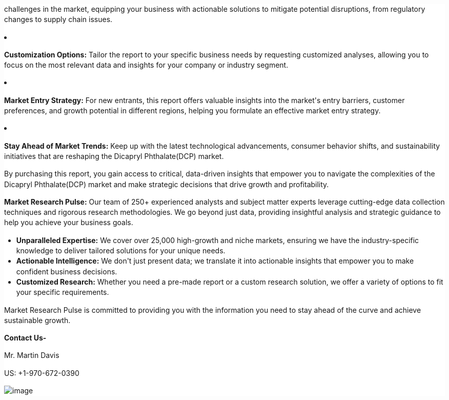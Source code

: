 challenges in the market, equipping your business with actionable solutions to mitigate potential disruptions, from regulatory changes to supply chain issues.</p></li><li><p><strong>Customization Options:</strong> Tailor the report to your specific business needs by requesting customized analyses, allowing you to focus on the most relevant data and insights for your company or industry segment.</p></li><li><p><strong>Market Entry Strategy:</strong> For new entrants, this report offers valuable insights into the market's entry barriers, customer preferences, and growth potential in different regions, helping you formulate an effective market entry strategy.</p></li><li><p><strong>Stay Ahead of Market Trends:</strong> Keep up with the latest technological advancements, consumer behavior shifts, and sustainability initiatives that are reshaping the Dicapryl Phthalate(DCP) market.</p></li></ol><p>By purchasing this report, you gain access to critical, data-driven insights that empower you to navigate the complexities of the Dicapryl Phthalate(DCP) market and make strategic decisions that drive growth and profitability.</p><p><strong>Market Research Pulse:</strong>&nbsp;Our team of 250+ experienced analysts and subject matter experts leverage cutting-edge data collection techniques and rigorous research methodologies. We go beyond just data, providing insightful analysis and strategic guidance to help you achieve your business goals.</p><ul><li><strong>Unparalleled Expertise:</strong>&nbsp;We cover over 25,000 high-growth and niche markets, ensuring we have the industry-specific knowledge to deliver tailored solutions for your unique needs.</li><li><strong>Actionable Intelligence:</strong>&nbsp;We don't just present data; we translate it into actionable insights that empower you to make confident business decisions.</li><li><strong>Customized Research:</strong>&nbsp;Whether you need a pre-made report or a custom research solution, we offer a variety of options to fit your specific requirements.</li></ul><p>Market Research Pulse is committed to providing you with the information you need to stay ahead of the curve and achieve sustainable growth.</p><p><strong>Contact Us-</strong></p><p>Mr. Martin Davis</p><p>US: +1-970-672-0390</p>
![image](https://github.com/user-attachments/assets/9a85ccbc-56c5-4f8f-a3e7-f7913d83943b)
